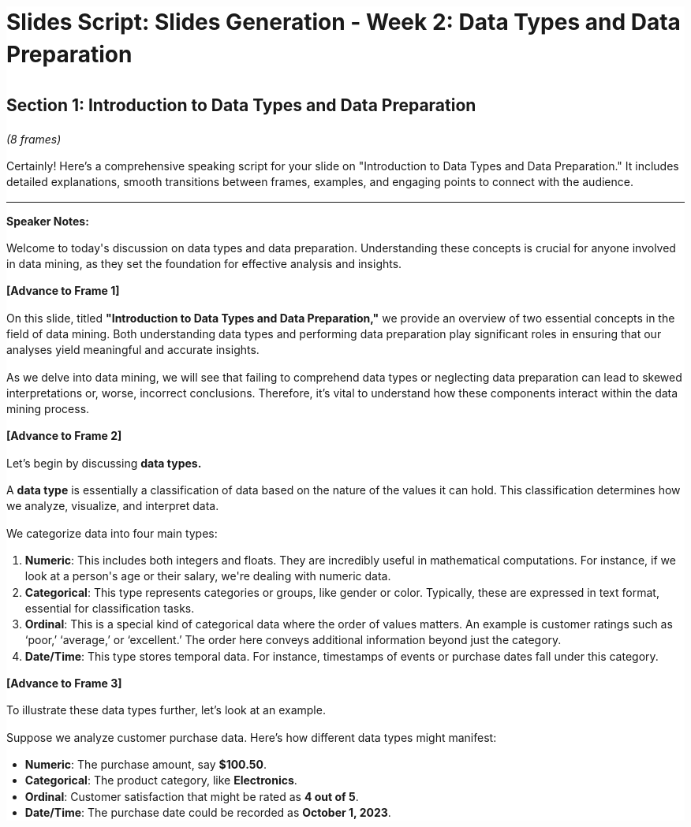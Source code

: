 # Slides Script: Slides Generation - Week 2: Data Types and Data Preparation

## Section 1: Introduction to Data Types and Data Preparation
*(8 frames)*

Certainly! Here’s a comprehensive speaking script for your slide on "Introduction to Data Types and Data Preparation." It includes detailed explanations, smooth transitions between frames, examples, and engaging points to connect with the audience.

---

**Speaker Notes:**

Welcome to today's discussion on data types and data preparation. Understanding these concepts is crucial for anyone involved in data mining, as they set the foundation for effective analysis and insights.

**[Advance to Frame 1]**

On this slide, titled **"Introduction to Data Types and Data Preparation,"** we provide an overview of two essential concepts in the field of data mining. Both understanding data types and performing data preparation play significant roles in ensuring that our analyses yield meaningful and accurate insights. 

As we delve into data mining, we will see that failing to comprehend data types or neglecting data preparation can lead to skewed interpretations or, worse, incorrect conclusions. Therefore, it’s vital to understand how these components interact within the data mining process. 

**[Advance to Frame 2]**

Let’s begin by discussing **data types.** 

A **data type** is essentially a classification of data based on the nature of the values it can hold. This classification determines how we analyze, visualize, and interpret data.

We categorize data into four main types:
1. **Numeric**: This includes both integers and floats. They are incredibly useful in mathematical computations. For instance, if we look at a person's age or their salary, we're dealing with numeric data.
2. **Categorical**: This type represents categories or groups, like gender or color. Typically, these are expressed in text format, essential for classification tasks.
3. **Ordinal**: This is a special kind of categorical data where the order of values matters. An example is customer ratings such as ‘poor,’ ‘average,’ or ‘excellent.’ The order here conveys additional information beyond just the category.
4. **Date/Time**: This type stores temporal data. For instance, timestamps of events or purchase dates fall under this category.

**[Advance to Frame 3]**

To illustrate these data types further, let’s look at an example. 

Suppose we analyze customer purchase data. Here’s how different data types might manifest:
- **Numeric**: The purchase amount, say **$100.50**.
- **Categorical**: The product category, like **Electronics**.
- **Ordinal**: Customer satisfaction that might be rated as **4 out of 5**.
- **Date/Time**: The purchase date could be recorded as **October 1, 2023**.
